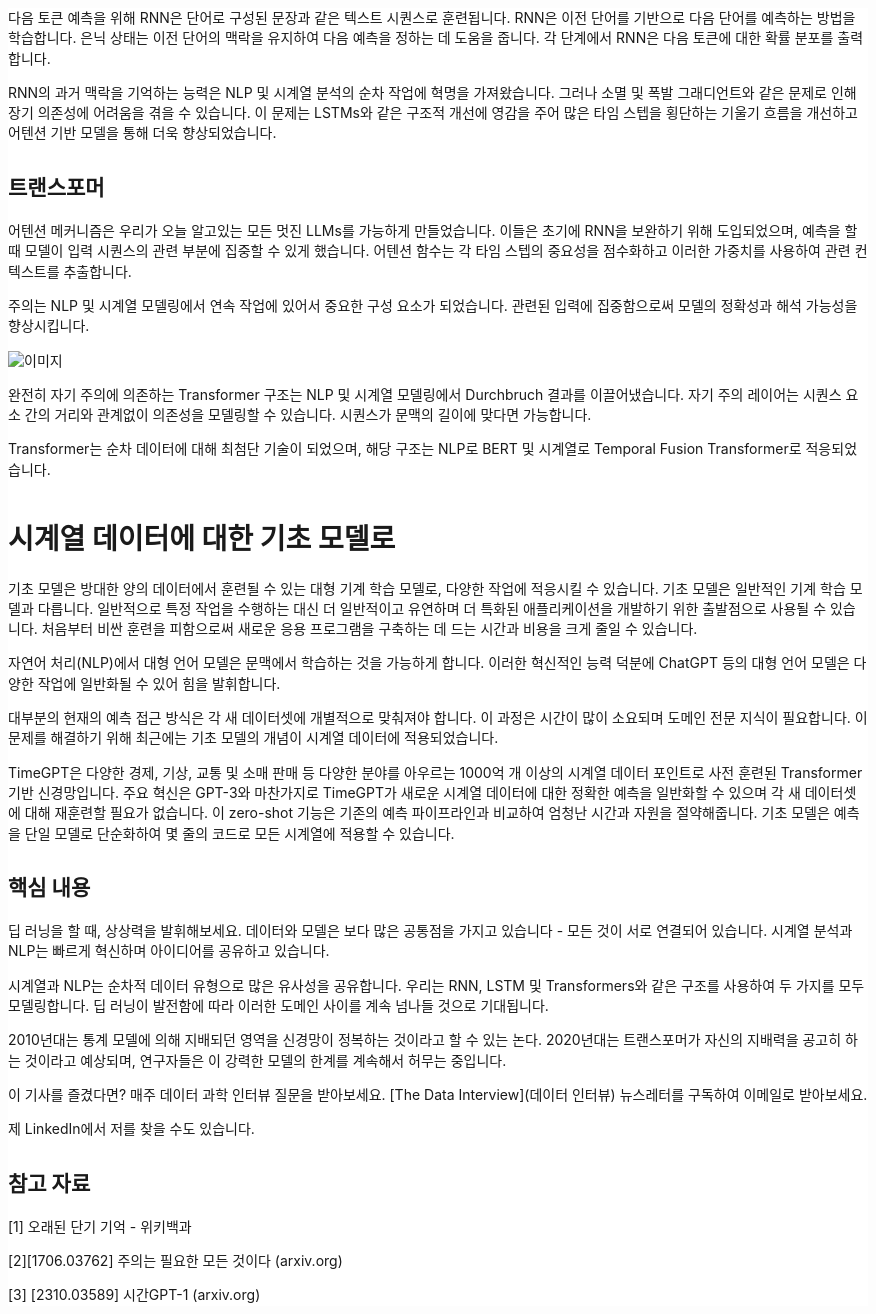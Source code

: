 다음 토큰 예측을 위해 RNN은 단어로 구성된 문장과 같은 텍스트 시퀀스로 훈련됩니다. RNN은 이전 단어를 기반으로 다음 단어를 예측하는 방법을 학습합니다. 은닉 상태는 이전 단어의 맥락을 유지하여 다음 예측을 정하는 데 도움을 줍니다. 각 단계에서 RNN은 다음 토큰에 대한 확률 분포를 출력합니다.

RNN의 과거 맥락을 기억하는 능력은 NLP 및 시계열 분석의 순차 작업에 혁명을 가져왔습니다. 그러나 소멸 및 폭발 그래디언트와 같은 문제로 인해 장기 의존성에 어려움을 겪을 수 있습니다. 이 문제는 LSTMs와 같은 구조적 개선에 영감을 주어 많은 타임 스텝을 횡단하는 기울기 흐름을 개선하고 어텐션 기반 모델을 통해 더욱 향상되었습니다.

## 트랜스포머

어텐션 메커니즘은 우리가 오늘 알고있는 모든 멋진 LLMs를 가능하게 만들었습니다. 이들은 초기에 RNN을 보완하기 위해 도입되었으며, 예측을 할 때 모델이 입력 시퀀스의 관련 부분에 집중할 수 있게 했습니다. 어텐션 함수는 각 타임 스텝의 중요성을 점수화하고 이러한 가중치를 사용하여 관련 컨텍스트를 추출합니다.

<div class="content-ad"></div>

주의는 NLP 및 시계열 모델링에서 연속 작업에 있어서 중요한 구성 요소가 되었습니다. 관련된 입력에 집중함으로써 모델의 정확성과 해석 가능성을 향상시킵니다.

![이미지](/assets/img/2024-07-14-AnIntroductiontoDeepLearningforSequentialData_3.png)

완전히 자기 주의에 의존하는 Transformer 구조는 NLP 및 시계열 모델링에서 Durchbruch 결과를 이끌어냈습니다. 자기 주의 레이어는 시퀀스 요소 간의 거리와 관계없이 의존성을 모델링할 수 있습니다. 시퀀스가 문맥의 길이에 맞다면 가능합니다.

Transformer는 순차 데이터에 대해 최첨단 기술이 되었으며, 해당 구조는 NLP로 BERT 및 시계열로 Temporal Fusion Transformer로 적응되었습니다.

<div class="content-ad"></div>

# 시계열 데이터에 대한 기초 모델로

기초 모델은 방대한 양의 데이터에서 훈련될 수 있는 대형 기계 학습 모델로, 다양한 작업에 적응시킬 수 있습니다. 기초 모델은 일반적인 기계 학습 모델과 다릅니다. 일반적으로 특정 작업을 수행하는 대신 더 일반적이고 유연하며 더 특화된 애플리케이션을 개발하기 위한 출발점으로 사용될 수 있습니다. 처음부터 비싼 훈련을 피함으로써 새로운 응용 프로그램을 구축하는 데 드는 시간과 비용을 크게 줄일 수 있습니다.

자연어 처리(NLP)에서 대형 언어 모델은 문맥에서 학습하는 것을 가능하게 합니다. 이러한 혁신적인 능력 덕분에 ChatGPT 등의 대형 언어 모델은 다양한 작업에 일반화될 수 있어 힘을 발휘합니다.

대부분의 현재의 예측 접근 방식은 각 새 데이터셋에 개별적으로 맞춰져야 합니다. 이 과정은 시간이 많이 소요되며 도메인 전문 지식이 필요합니다. 이 문제를 해결하기 위해 최근에는 기초 모델의 개념이 시계열 데이터에 적용되었습니다.

<div class="content-ad"></div>

TimeGPT은 다양한 경제, 기상, 교통 및 소매 판매 등 다양한 분야를 아우르는 1000억 개 이상의 시계열 데이터 포인트로 사전 훈련된 Transformer 기반 신경망입니다. 주요 혁신은 GPT-3와 마찬가지로 TimeGPT가 새로운 시계열 데이터에 대한 정확한 예측을 일반화할 수 있으며 각 새 데이터셋에 대해 재훈련할 필요가 없습니다. 이 zero-shot 기능은 기존의 예측 파이프라인과 비교하여 엄청난 시간과 자원을 절약해줍니다. 기초 모델은 예측을 단일 모델로 단순화하여 몇 줄의 코드로 모든 시계열에 적용할 수 있습니다.

## 핵심 내용

딥 러닝을 할 때, 상상력을 발휘해보세요. 데이터와 모델은 보다 많은 공통점을 가지고 있습니다 - 모든 것이 서로 연결되어 있습니다. 시계열 분석과 NLP는 빠르게 혁신하며 아이디어를 공유하고 있습니다.

시계열과 NLP는 순차적 데이터 유형으로 많은 유사성을 공유합니다. 우리는 RNN, LSTM 및 Transformers와 같은 구조를 사용하여 두 가지를 모두 모델링합니다. 딥 러닝이 발전함에 따라 이러한 도메인 사이를 계속 넘나들 것으로 기대됩니다.

<div class="content-ad"></div>

2010년대는 통계 모델에 의해 지배되던 영역을 신경망이 정복하는 것이라고 할 수 있는 논다. 2020년대는 트랜스포머가 자신의 지배력을 공고히 하는 것이라고 예상되며, 연구자들은 이 강력한 모델의 한계를 계속해서 허무는 중입니다.

이 기사를 즐겼다면? 매주 데이터 과학 인터뷰 질문을 받아보세요. [The Data Interview](데이터 인터뷰) 뉴스레터를 구독하여 이메일로 받아보세요.

제 LinkedIn에서 저를 찾을 수도 있습니다.

## 참고 자료

<div class="content-ad"></div>

[1] 오래된 단기 기억 - 위키백과

[2][1706.03762] 주의는 필요한 모든 것이다 (arxiv.org)

[3] [2310.03589] 시간GPT-1 (arxiv.org)
